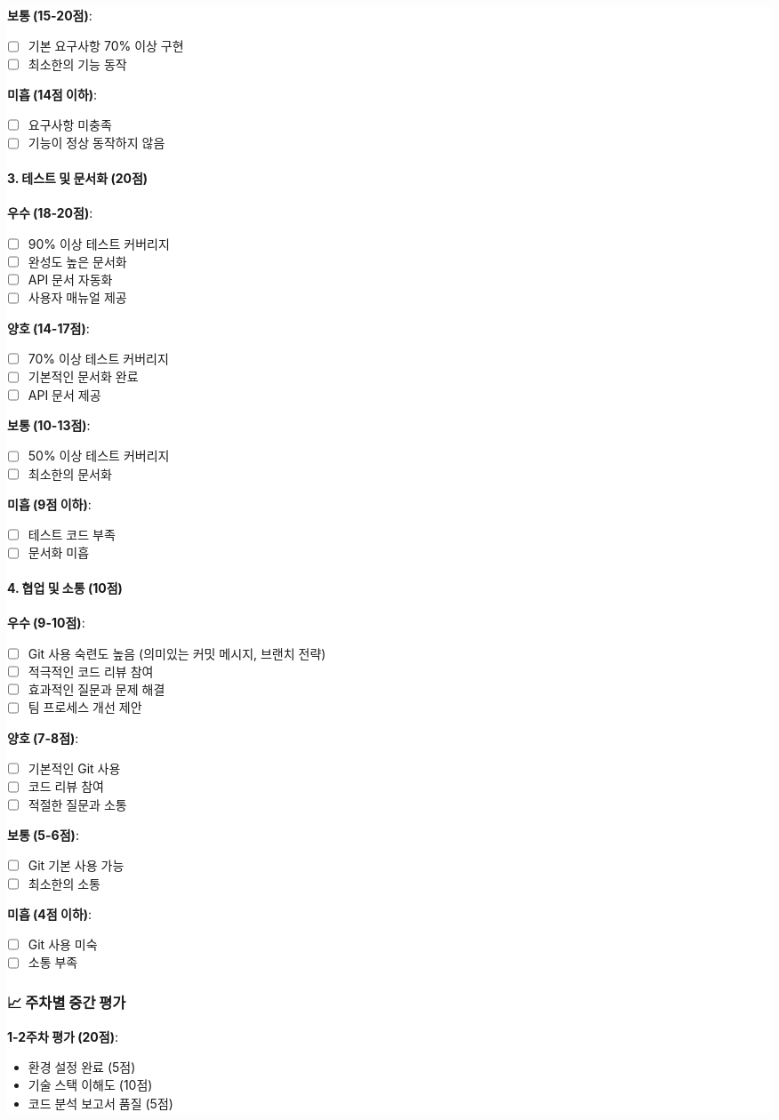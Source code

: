 **보통 (15-20점)**:
- [ ] 기본 요구사항 70% 이상 구현
- [ ] 최소한의 기능 동작

**미흡 (14점 이하)**:
- [ ] 요구사항 미충족
- [ ] 기능이 정상 동작하지 않음

#### 3. 테스트 및 문서화 (20점)

**우수 (18-20점)**:
- [ ] 90% 이상 테스트 커버리지
- [ ] 완성도 높은 문서화
- [ ] API 문서 자동화
- [ ] 사용자 매뉴얼 제공

**양호 (14-17점)**:
- [ ] 70% 이상 테스트 커버리지
- [ ] 기본적인 문서화 완료
- [ ] API 문서 제공

**보통 (10-13점)**:
- [ ] 50% 이상 테스트 커버리지
- [ ] 최소한의 문서화

**미흡 (9점 이하)**:
- [ ] 테스트 코드 부족
- [ ] 문서화 미흡

#### 4. 협업 및 소통 (10점)

**우수 (9-10점)**:
- [ ] Git 사용 숙련도 높음 (의미있는 커밋 메시지, 브랜치 전략)
- [ ] 적극적인 코드 리뷰 참여
- [ ] 효과적인 질문과 문제 해결
- [ ] 팀 프로세스 개선 제안

**양호 (7-8점)**:
- [ ] 기본적인 Git 사용
- [ ] 코드 리뷰 참여
- [ ] 적절한 질문과 소통

**보통 (5-6점)**:
- [ ] Git 기본 사용 가능
- [ ] 최소한의 소통

**미흡 (4점 이하)**:
- [ ] Git 사용 미숙
- [ ] 소통 부족

### 📈 주차별 중간 평가

**1-2주차 평가 (20점)**:
- 환경 설정 완료 (5점)
- 기술 스택 이해도 (10점)  
- 코드 분석 보고서 품질 (5점)
